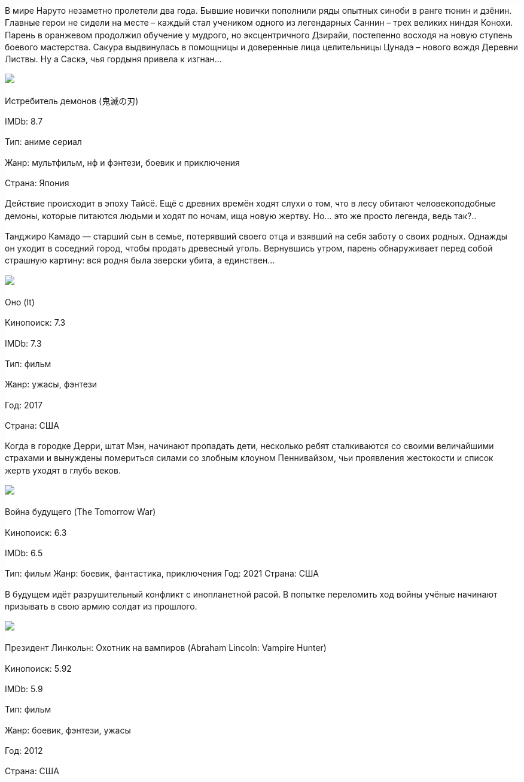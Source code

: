 В мире Наруто незаметно пролетели два года. Бывшие новички пополнили ряды опытных синоби в ранге тюнин и дзёнин. Главные герои не сидели на месте – каждый стал учеником одного из легендарных Саннин – трех великих ниндзя Конохи. Парень в оранжевом продолжил обучение у мудрого, но эксцентричного Дзирайи, постепенно восходя на новую ступень боевого мастерства. Сакура выдвинулась в помощницы и доверенные лица целительницы Цунадэ – нового вождя Деревни Листвы. Ну а Саскэ, чья гордыня привела к изгнан...<p>
<img src="C:\Users\Admin\Desktop\Новая папка/img/6.jpg" width="500"><p>Истребитель демонов (鬼滅の刃) 
<p>
<p>
  IMDb: 8.7

<p>Тип: аниме сериал
<p>Жанр: мультфильм, нф и фэнтези, боевик и приключения
<p>Страна: Япония

<p>Действие происходит в эпоху Тайсё. Ещё с древних времён ходят слухи о том, что в лесу обитают человекоподобные демоны, которые питаются людьми и ходят по ночам, ища новую жертву. Но... это же просто легенда, ведь так?..
<p>
Танджиро Камадо — старший сын в семье, потерявший своего отца и взявший на себя заботу о своих родных. Однажды он уходит в соседний город, чтобы продать древесный уголь. Вернувшись утром, парень обнаруживает перед собой страшную картину: вся родня была зверски убита, а единствен...
<p><img src="C:\Users\Admin\Desktop\Новая папка/img/7.jpg" width="500"><p>Оно (It) 
<p>
<p>Кинопоиск: 7.3
<p>IMDb: 7.3
<p>
<p>Тип: фильм
<p>Жанр: ужасы, фэнтези
<p>Год: 2017
<p>Страна: США
<p>
Когда в городке Дерри, штат Мэн, начинают пропадать дети, несколько ребят сталкиваются со своими величайшими страхами и вынуждены помериться силами со злобным клоуном Пеннивайзом, чьи проявления жестокости и список жертв уходят в глубь веков.
<P><img src="C:\Users\Admin\Desktop\Новая папка/img/8 (2).JPG" width="500"><P>
<P>Война будущего (The Tomorrow War) 
<P>
<P>Кинопоиск: 6.3
<P>IMDb: 6.5
<P>
Тип: фильм
Жанр: боевик, фантастика, приключения
Год: 2021
Страна: США
<P>
В будущем идёт разрушительный конфликт с инопланетной расой. В попытке переломить ход войны учёные начинают призывать в свою армию солдат из прошлого.<p>

<img src="C:\Users\Admin\Desktop\Новая папка/img/9 (2).JPG" width="500"><p>Президент Линкольн: Охотник на вампиров (Abraham Lincoln: Vampire Hunter) 
<p>
<p>Кинопоиск: 5.92
<p>IMDb: 5.9
<p>
<p>Тип: фильм
<p>Жанр: боевик, фэнтези, ужасы
<p>Год: 2012
<p>Страна: США
<p>